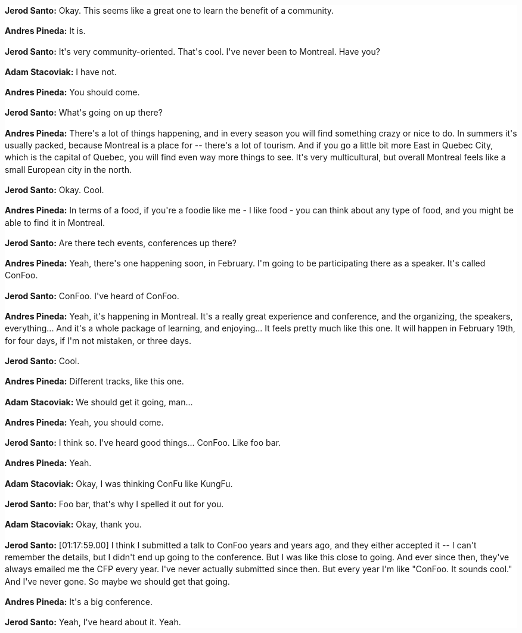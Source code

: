 **Jerod Santo:** Okay. This seems like a great one to learn the benefit of a community.

**Andres Pineda:** It is.

**Jerod Santo:** It's very community-oriented. That's cool. I've never been to Montreal. Have you?

**Adam Stacoviak:** I have not.

**Andres Pineda:** You should come.

**Jerod Santo:** What's going on up there?

**Andres Pineda:** There's a lot of things happening, and in every season you will find something crazy or nice to do. In summers it's usually packed, because Montreal is a place for -- there's a lot of tourism. And if you go a little bit more East in Quebec City, which is the capital of Quebec, you will find even way more things to see. It's very multicultural, but overall Montreal feels like a small European city in the north.

**Jerod Santo:** Okay. Cool.

**Andres Pineda:** In terms of a food, if you're a foodie like me - I like food - you can think about any type of food, and you might be able to find it in Montreal.

**Jerod Santo:** Are there tech events, conferences up there?

**Andres Pineda:** Yeah, there's one happening soon, in February. I'm going to be participating there as a speaker. It's called ConFoo.

**Jerod Santo:** ConFoo. I've heard of ConFoo.

**Andres Pineda:** Yeah, it's happening in Montreal. It's a really great experience and conference, and the organizing, the speakers, everything... And it's a whole package of learning, and enjoying... It feels pretty much like this one. It will happen in February 19th, for four days, if I'm not mistaken, or three days.

**Jerod Santo:** Cool.

**Andres Pineda:** Different tracks, like this one.

**Adam Stacoviak:** We should get it going, man...

**Andres Pineda:** Yeah, you should come.

**Jerod Santo:** I think so. I've heard good things... ConFoo. Like foo bar.

**Andres Pineda:** Yeah.

**Adam Stacoviak:** Okay, I was thinking ConFu like KungFu.

**Jerod Santo:** Foo bar, that's why I spelled it out for you.

**Adam Stacoviak:** Okay, thank you.

**Jerod Santo:** \[01:17:59.00\] I think I submitted a talk to ConFoo years and years ago, and they either accepted it -- I can't remember the details, but I didn't end up going to the conference. But I was like this close to going. And ever since then, they've always emailed me the CFP every year. I've never actually submitted since then. But every year I'm like "ConFoo. It sounds cool." And I've never gone. So maybe we should get that going.

**Andres Pineda:** It's a big conference.

**Jerod Santo:** Yeah, I've heard about it. Yeah.
